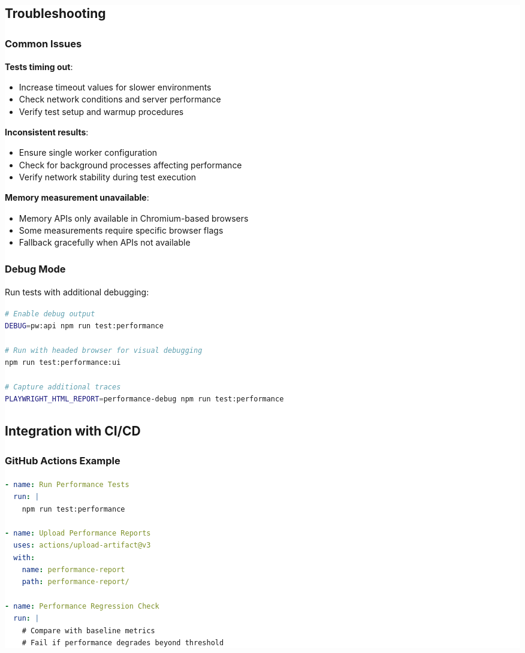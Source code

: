 ## Troubleshooting

### Common Issues

**Tests timing out**:
- Increase timeout values for slower environments
- Check network conditions and server performance
- Verify test setup and warmup procedures

**Inconsistent results**:
- Ensure single worker configuration
- Check for background processes affecting performance
- Verify network stability during test execution

**Memory measurement unavailable**:
- Memory APIs only available in Chromium-based browsers
- Some measurements require specific browser flags
- Fallback gracefully when APIs not available

### Debug Mode

Run tests with additional debugging:

```bash
# Enable debug output
DEBUG=pw:api npm run test:performance

# Run with headed browser for visual debugging
npm run test:performance:ui

# Capture additional traces
PLAYWRIGHT_HTML_REPORT=performance-debug npm run test:performance
```

## Integration with CI/CD

### GitHub Actions Example

```yaml
- name: Run Performance Tests
  run: |
    npm run test:performance
    
- name: Upload Performance Reports
  uses: actions/upload-artifact@v3
  with:
    name: performance-report
    path: performance-report/
    
- name: Performance Regression Check
  run: |
    # Compare with baseline metrics
    # Fail if performance degrades beyond threshold
```
